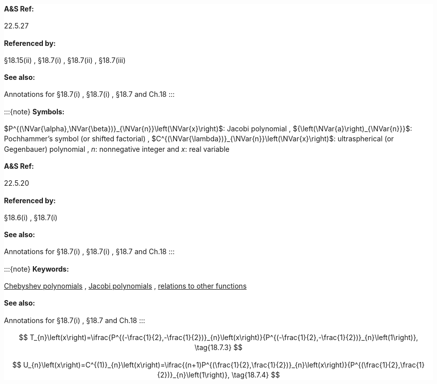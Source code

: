 **A&S Ref:**

22.5.27

**Referenced by:**

§18.15(ii) , §18.7(i) , §18.7(ii) , §18.7(iii)

**See also:**

Annotations for §18.7(i) , §18.7(i) , §18.7 and Ch.18
:::

:::{note}
**Symbols:**

$P^{(\NVar{\alpha},\NVar{\beta})}_{\NVar{n}}\left(\NVar{x}\right)$: Jacobi polynomial , ${\left(\NVar{a}\right)_{\NVar{n}}}$: Pochhammer’s symbol (or shifted factorial) , $C^{(\NVar{\lambda})}_{\NVar{n}}\left(\NVar{x}\right)$: ultraspherical (or Gegenbauer) polynomial , $n$: nonnegative integer and $x$: real variable

**A&S Ref:**

22.5.20

**Referenced by:**

§18.6(i) , §18.7(i)

**See also:**

Annotations for §18.7(i) , §18.7(i) , §18.7 and Ch.18
:::

:::{note}
**Keywords:**

[Chebyshev polynomials](http://dlmf.nist.gov/search/search?q=Chebyshev%20polynomials) , [Jacobi polynomials](http://dlmf.nist.gov/search/search?q=Jacobi%20polynomials) , [relations to other functions](http://dlmf.nist.gov/search/search?q=relations%20to%20other%20functions)

**See also:**

Annotations for §18.7(i) , §18.7 and Ch.18
:::


<a id="E3"></a>
$$
T_{n}\left(x\right)=\ifrac{P^{(-\frac{1}{2},-\frac{1}{2})}_{n}\left(x\right)}{P^{(-\frac{1}{2},-\frac{1}{2})}_{n}\left(1\right)}, \tag{18.7.3}
$$


<a id="E4"></a>
$$
U_{n}\left(x\right)=C^{(1)}_{n}\left(x\right)=\ifrac{(n+1)P^{(\frac{1}{2},\frac{1}{2})}_{n}\left(x\right)}{P^{(\frac{1}{2},\frac{1}{2})}_{n}\left(1\right)}, \tag{18.7.4}
$$

